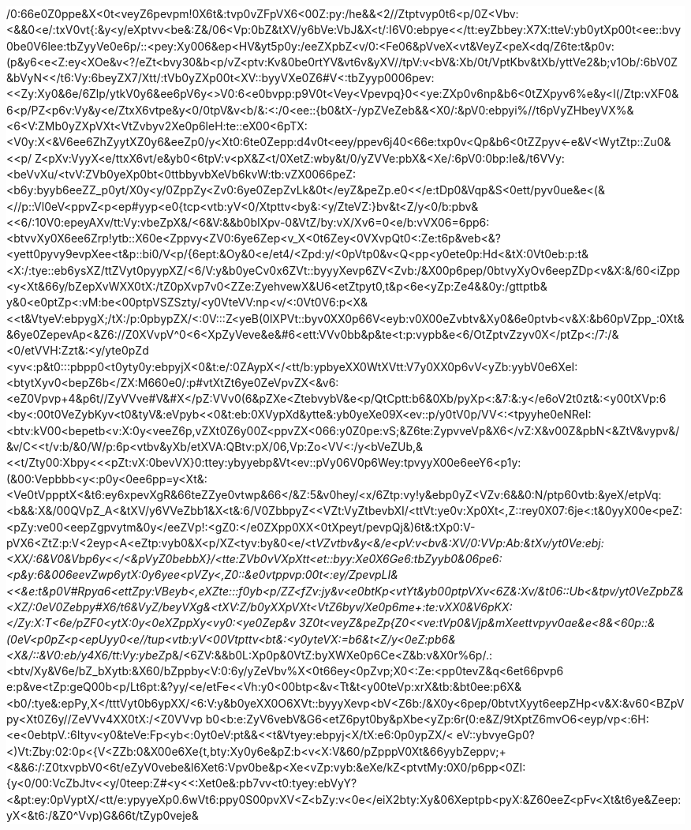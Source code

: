 /0:66e0Z0ppe&X<0t<veyZ6pevpm!0X6t&:tvp0vZFpVX6<00Z:py:/he&&<2//Ztptvyp0t6<p/0Z<Vbv:<&&0<e/:txV0vt{:&y<y/eXptvv<be&:Z&/06<Vp:0bZ&tXV/y6bVe:VbJ&X<t/:I6V0:ebpye<</tt:eyZbbey:X7X:tteV:yb0ytXp00t<ee::bvy0be0V6lee:tbZyyVe0e6p/::<pey:Xy006&ep<HV&yt5p0y:/eeZXpbZ<v/0:<Fe06&pVveX<vt&VeyZ<peX<dq/Z6te:t&p0v:(p&y6<e<Z:ey<XOe&v<?/eZt<bvy30&b<p/vZ<ptv:Kv&0be0rtYV&vt6v&yXV//tpV:v<bV&:Xb/0t/VptKbv&tXb/yttVe2&b;v1Ob/:6bV0Z&bVyN<</t6:Vy:6beyZX7/Xtt/:tVb0yZXp00t<XV::byyVXe0Z6#V<:tbZyyp0006pev:<<Zy:Xy0&6e/6Zlp/ytkV0y6&ee6pV6y<>V0:6<e0bvpp:p9V0t<Vey<Vpevpq}0<<ye:ZXp0v6np&b6<0tZXpyv6%e&y<l(/Ztp:vXF0&6<p/PZ<p6v:Vy&y<e/ZtxX6vtpe&y<0/0tpV&v<b/&:<:/0<ee::{b0&tX-/ypZVeZeb&&<X0/:&pV0:ebpyi%//t6pVyZHbeyVX%&<6<V:ZMb0yZXpVXt<VtZvbyv2Xe0p6leH:te::eX00<6pTX:<V0y:X<&V6ee6ZhZyytXZ0y6&eeZp0/y<Xt0:6te0Zepp:d4v0t<eey/ppev6j40<66e:txp0v<Qp&b6<0tZZpyv<-e&V<WytZtp::Zu0&<<p/ Z<pXv:VyyX<e/ttxX6vt/e&yb0<6tpV:v<pX&Z<t/0XetZ:wby&t/0/yZVVe:pbX&<Xe/:6pV0:0bp:Ie&/t6VVy:<beVvXu/<tvV:ZVb0yeXp0bt<0ttbbyvbXeVb6kvW:tb:vZX0066peZ:<b6y:byyb6eeZZ_p0yt/X0y<y/0ZppZy<Zv0:6ye0ZepZvLk&0t</eyZ&peZp.e0<</e:tDp0&Vqp&S<0ett/pyv0ue&e<(&<//p::Vl0eV<ppvZ<p<ep#yyp<e0{tcp<vtb:yV<0/Xtpttv<by&:<y/ZteVZ:}bv&t<Z/y<0/b:pbv&<<6/:10V0:epeyAXv/tt:Vy:vbeZpX&/<6&V:&&b0bIXpv-0&VtZ/by:vX/Xv6=0<e/b:vVX06=6pp6:<btvvXy0X6ee6Zrp!ytb::X60e<Zppvy<ZV0:6ye6Zep<v_X<0t6Zey<0VXvpQt0<:Ze:t6p&veb<&?<yett0pyvy9evpXee<t&p::bi0/V<p/{6ept:&Oy&0<e/et4/<Zpd:y/<0pVtp0&v<Q<pp<y0ete0p:Hd<&tX:0Vt0eb:p:t&<X:/:tye::eb6ysXZ/ttZVyt0pyypXZ/<6/V:y&b0yeCv0x6ZVt::byyyXevp6ZV<Zvb:/&X00p6pep/0btvyXyOv6eepZDp<v&X:&/60<iZpp<y<Xt&66y/bZepXvWXX0tX:/tZ0pXvp7v0<ZZe:ZyehvewX&U6<etZtpyt0,t&p<6e<yZp:Ze4&&0y:/gttptb& y&0<e0ptZp<:vM:be<00ptpVSZSzty/<y0VteVV:np<v/<:0Vt0V6:p<X&<<t&VtyeV:ebpygX;/tX:/p:0pbypZX/<:0V:::Z<yeB(0lXPVt::byv0XX0p66V<eyb:v0X00e<Ze>Zvbtv&Xy0&6e0ptvb<v&X:&b60pVZpp_:0Xt&&6ye0ZepevAp<&Z6://Z0XVvpV^0<6<XpZyVeve&e&#6<ett:VVv0bb&p&te<t:p:vypb&e<6/OtZptvZzyv0X</ptZp<:/7:/&<0/etVVH:Zzt&:<y/yte0pZd <yv<:p&t0:::pbpp0<t0yty0y:ebpyjX<0&t:e/:0ZAypX</<tt/b:ypbyeXX0WtXVtt:V7y0XX0p6vV<yZb:yybV0e6XeI:<btytXyv0<bepZ6b</ZX:M660e0/:p#vtXtZt6ye0ZeVpvZX<&v6:<eZ0Vpvp+4&p6t//ZyVVve#V&#X</pZ:VVv0(6&pZXe<ZtebvybV&e<p/QtCptt:b6&0Xb/pyXp<:&7:&:y</e6oV2t0zt&:<y00tXVp:6 <by<:00t0VeZybKyv<t0&tyV&:eVpyb<<0&t:eb:0XVypXd&ytte&:yb0yeXe09X<ev::p/y0tV0p/VV<:<tpyyhe0eNReI:<btv:kV00<bepetb<v:X:0y<veeZ6p,vZXt0Z6y00Z<ppvZX<066:y0Z0pe:vS;&Z6te:ZypvveVp&X6</vZ:X&v00Z&pbN<&ZtV&vypv&/&v/C<<t/v:b/&0/W/p:6p<vtbv&yXb/etXVA:QBtv:pX/06,Vp:Zo<VV<:/y<bVeZUb,&<<t/Zty00:Xbpy<<<pZt:vX:0bevVX}0:ttey:ybyyebp&Vt<ev::pVy06V0p6Wey:tpvyyX00e6eeY6<p1y:(&00:Vepbbb<y<:p0y<0ee6pp=y<Xt&:<Ve0tVppptX<&t6:ey6xpevXgR&66teZZye0vtwp&66</&Z:5&v0hey/<x/6Ztp:vy!y&ebp0yZ<VZv:6&&0:N/ptp60vtb:&yeX/etpVq:<b&&:X&/00QVpZ_A<&tXV/y6VVeZbb1&X<t&:6/V0ZbbpyZ<<VZt:VyZtbevbXI/<ttVt:ye0v:Xp0Xt<,Z::rey0X07:6je<:t&0yyX00e<peZ:<pZy:ve00<eepZgpvytm&0y</eeZVp!:<gZ0:</e0ZXpp0XX<0tXpeyt/pevpQj&)6t&:tXp0:V-pVX6<ZtZ:p:V<2eyp<A<eZtp:vyb0&X<p/XZ<tyv:by&0<e/<t*VZvtbv&y<&/e<pV:v<bv&:XV/0:VVp:Ab:&tXv/yt0Ve:ebj:<XX/:6&V0&Vbp6y<</<&pVyZ0bebbX}/<tte:ZVb0vVXpXtt<et::byy:Xe0X6Ge6:tbZyyb0&06pe6:<p&y:6&006eevZwp6ytX:0y6yee<pVZy<,Z0::&e0vtppvp:00t<:ey/ZpevpLI&<<&e:t&p0V#Rpya6<ettZpy:VBeyb<,eXZte:::f0yb<p/ZZ<fZv:jy&v<e0btKp<vtYt&yb00ptpVXv<6Z&:Xv/&t06::Ub<&tpv/yt0VeZpbZ&<XZ/:0eV0Zebpy#X6/t6&VyZ/beyVXg&<tXV:Z/b0yXXpVXt<VtZ6byv/Xe0p6me+:te:vXX0&V6pKX:</Zy:X:T<6e/pZF0<ytX:0y<0eXZppXy<vy0:<ye0Zep&v 3Z0t<veyZ&peZp{Z0<<ve:tVp0&Vjp&mXeettvpyv0ae&e<8&<60p::&(0eV<p0pZ<p<epUyy0<e//tup<vtb:yV<00Vtpttv<bt&:<y0yteVX:=b6&t<Z/y<0eZ:pb6&<X&/::&V0:eb/y4X6/tt:Vy:ybeZp*&/<6ZV:&&b0L:Xp0p&0VtZ:byXWXe0p6Ce<Z&b:v&X0r%6p/.:<btv/Xy&V6e/bZ_bXytb:&X60/bZppby<V:0:6y/yZeVbv%X<0t66ey<0pZvp;X0<:Ze:<pp0tevZ&q<6et66pvp6 e:p&ve<tZp:geQ00b<p/Lt6pt:&?yy/<e/etFe<<Vh:y0<00btp<&v<Tt&t<y00teVp:xrX&tb:&bt0ee:p6X&<b0/:tye&:epPy,X</tttVyt0b6ypXX/<6:V:y&b0yeXX0O6XVt::byyyXevp<bV<Z6b:/&X0y<6pep/0btvtXyyt6eepZHp<v&X:&v60<BZpVpy<Xt0Z6y//ZeVVv4XX0tX:/<Z0VVvp b0<b:e:ZyV6vebV&G6<etZ6pyt0by&pXbe<yZp:6r(0:e&Z/9tXptZ6mvO6<eyp/vp<:6H:<e<0ebtpV.:6Ityv<y0&teVe:Fp<yb<:0yt0eV:pt&&<<t&Vtyey:ebpyj<X/tX:e6:0p0ypZX/< eV::ybvyeGp0?<)Vt:Zby:02:0p<{V<ZZb:0&X00e6Xe{t,bty:Xy0y6e&pZ:b<v<X:V&60/pZpppV0Xt&66yybZeppv;+<&&6:/:Z0txvpbV0<6t/eZyV0vebe&l6Xet6:Vpv0be&p<Xe<vZp:vyb:&eXe/kZ<ptvtMy:0X0/p6pp<0ZI:{y<0/00:VcZbJtv<<y/0teep:Z#<y<<:Xet0e&:pb7vv<t0:tyey:ebVyY?<&pt:ey:0pVyptX/<tt/e:ypyyeXp0.6wVt6:ppy0S00pvXV<Z<bZy:v<0e</eiX2bty:Xy&06Xeptpb<pyX:&Z60eeZ<pFv<Xt&t6ye&Zeep:yX<&t6:/&Z0^Vvp)G&66t/tZyp0veje&